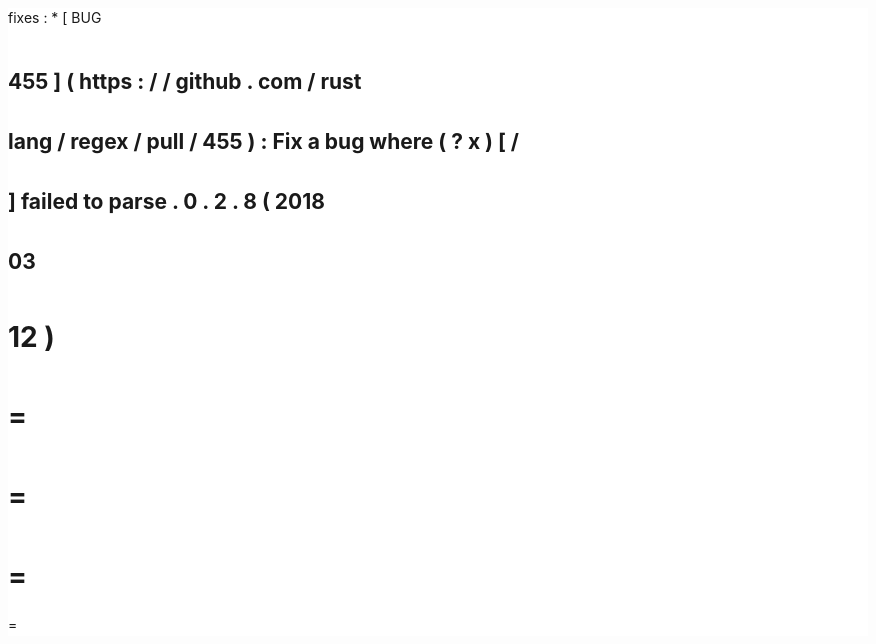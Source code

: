 fixes
:
*
[
BUG
#
455
]
(
https
:
/
/
github
.
com
/
rust
-
lang
/
regex
/
pull
/
455
)
:
Fix
a
bug
where
(
?
x
)
[
/
-
]
failed
to
parse
.
0
.
2
.
8
(
2018
-
03
-
12
)
=
=
=
=
=
=
=
=